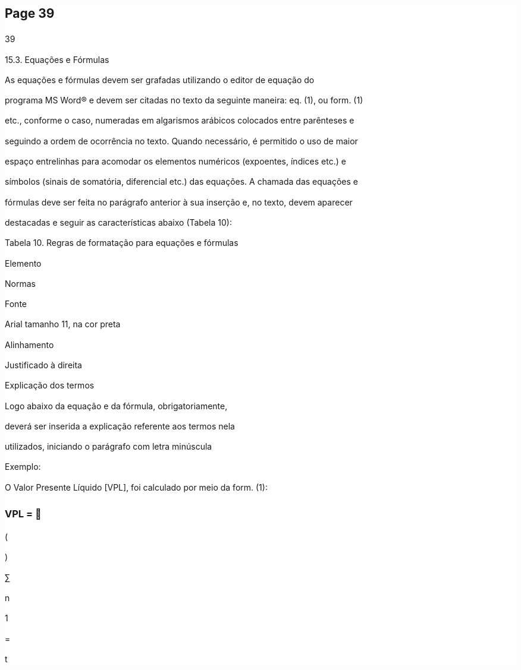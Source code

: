 ## Page 39

39

15.3. Equações e Fórmulas

As equações e fórmulas devem ser grafadas utilizando o editor de equação do

programa MS Word® e devem ser citadas no texto da seguinte maneira: eq. (1), ou form. (1)

etc., conforme o caso, numeradas em algarismos arábicos colocados entre parênteses e

seguindo a ordem de ocorrência no texto. Quando necessário, é permitido o uso de maior

espaço entrelinhas para acomodar os elementos numéricos (expoentes, índices etc.) e

símbolos (sinais de somatória, diferencial etc.) das equações. A chamada das equações e

fórmulas deve ser feita no parágrafo anterior à sua inserção e, no texto, devem aparecer

destacadas e seguir as características abaixo (Tabela 10):

Tabela 10. Regras de formatação para equações e fórmulas

Elemento

Normas

Fonte

Arial tamanho 11, na cor preta

Alinhamento

Justificado à direita

Explicação dos termos

Logo abaixo da equação e da fórmula, obrigatoriamente,

deverá ser inserida a explicação referente aos termos nela

utilizados, iniciando o parágrafo com letra minúscula

Exemplo:

O Valor Presente Líquido [VPL], foi calculado por meio da form. (1):

### VPL = ቎

(

)

∑

n

1

=

t
